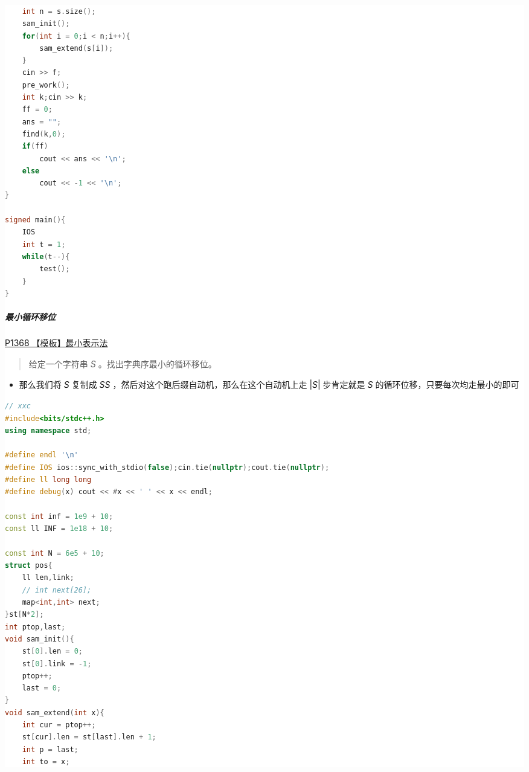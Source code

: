```cpp
	int n = s.size();
	sam_init();
	for(int i = 0;i < n;i++){
		sam_extend(s[i]);
	}
	cin >> f;
	pre_work();
	int k;cin >> k;
	ff = 0;
	ans = "";
	find(k,0);
	if(ff)
		cout << ans << '\n';
	else
		cout << -1 << '\n';
}

signed main(){
	IOS
	int t = 1;
	while(t--){
		test();
	}
}
```

##### 最小循环移位

[P1368 【模板】最小表示法](https://www.luogu.com.cn/problem/P1368)

> 给定一个字符串 $S$ 。找出字典序最小的循环移位。

* 那么我们将 $S$ 复制成 $SS$ ，然后对这个跑后缀自动机，那么在这个自动机上走 $|S|$ 步肯定就是 $S$ 的循环位移，只要每次均走最小的即可

```cpp
// xxc
#include<bits/stdc++.h>
using namespace std;

#define endl '\n'
#define IOS ios::sync_with_stdio(false);cin.tie(nullptr);cout.tie(nullptr);
#define ll long long
#define debug(x) cout << #x << ' ' << x << endl;

const int inf = 1e9 + 10;
const ll INF = 1e18 + 10;

const int N = 6e5 + 10;
struct pos{
	ll len,link;
	// int next[26];
	map<int,int> next;
}st[N*2];
int ptop,last;
void sam_init(){
	st[0].len = 0;
	st[0].link = -1;
	ptop++;
	last = 0;
}
void sam_extend(int x){
	int cur = ptop++;
	st[cur].len = st[last].len + 1;
	int p = last;
	int to = x;
```